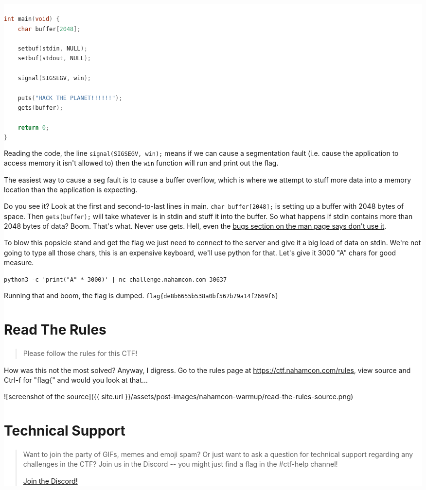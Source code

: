 ```c

int main(void) {
    char buffer[2048];

    setbuf(stdin, NULL);
    setbuf(stdout, NULL);

    signal(SIGSEGV, win);

    puts("HACK THE PLANET!!!!!!");
    gets(buffer);

    return 0;
}
```

Reading the code, the line `signal(SIGSEGV, win);` means if we can cause a segmentation fault (i.e. cause the application to access memory it isn't allowed to) then the `win` function will run and print out the flag.

The easiest way to cause a seg fault is to cause a buffer overflow, which is where we attempt to stuff more data into a memory location than the application is expecting.

Do you see it?  Look at the first and second-to-last lines in main.  `char buffer[2048];` is setting up a buffer with 2048 bytes of space.  Then `gets(buffer);` will take whatever is in stdin and stuff it into the buffer.  So what happens if stdin contains more than 2048 bytes of data?  Boom.  That's what.  Never use gets.  Hell, even the [bugs section on the man page says don't use it](https://linux.die.net/man/3/gets).

To blow this popsicle stand and get the flag we just need to connect to the server and give it a big load of data on stdin.  We're not going to type all those chars, this is an expensive keyboard, we'll use python for that.  Let's give it 3000 "A" chars for good measure.

```
python3 -c 'print("A" * 3000)' | nc challenge.nahamcon.com 30637
```

Running that and boom, the flag is dumped. `flag{de8b6655b538a0bf567b79a14f2669f6}`

# Read The Rules

> Please follow the rules for this CTF!

How was this not the most solved?  Anyway, I digress.  Go to the rules page at https://ctf.nahamcon.com/rules, view source and Ctrl-f for "flag{" and would you look at that...

![screenshot of the source]({{ site.url }}/assets/post-images/nahamcon-warmup/read-the-rules-source.png)

# Technical Support

> Want to join the party of GIFs, memes and emoji spam? Or just want to ask a question for technical support regarding any challenges in the CTF? Join us in the Discord -- you might just find a flag in the #ctf-help channel!
> 
>[Join the Discord!](https://discord.com/invite/ucCz7uh)
